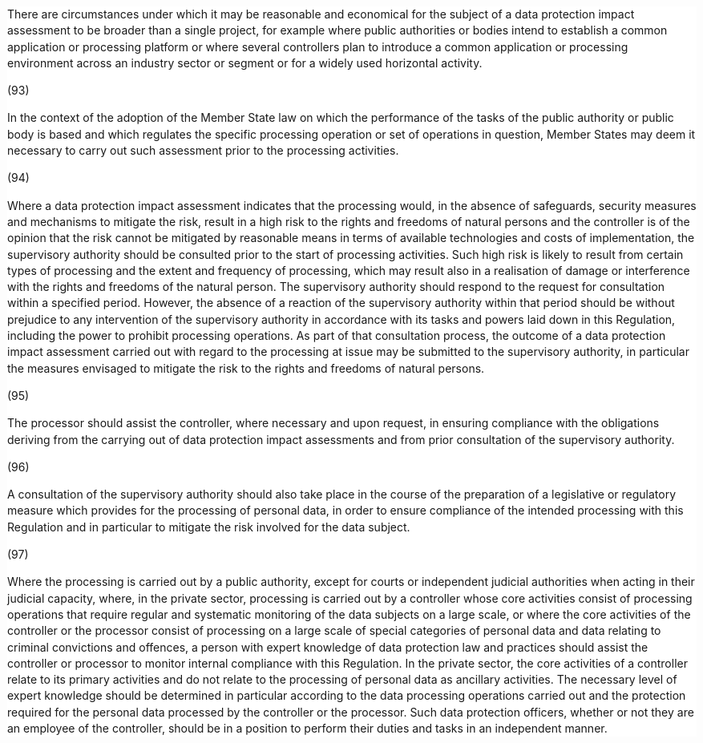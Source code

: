 There are circumstances under which it may be reasonable and economical for the subject of a data protection impact assessment to be broader than a single project, for example where public authorities or bodies intend to establish a common application or processing platform or where several controllers plan to introduce a common application or processing environment across an industry sector or segment or for a widely used horizontal activity.

(93)

In the context of the adoption of the Member State law on which the performance of the tasks of the public authority or public body is based and which regulates the specific processing operation or set of operations in question, Member States may deem it necessary to carry out such assessment prior to the processing activities.

(94)

Where a data protection impact assessment indicates that the processing would, in the absence of safeguards, security measures and mechanisms to mitigate the risk, result in a high risk to the rights and freedoms of natural persons and the controller is of the opinion that the risk cannot be mitigated by reasonable means in terms of available technologies and costs of implementation, the supervisory authority should be consulted prior to the start of processing activities. Such high risk is likely to result from certain types of processing and the extent and frequency of processing, which may result also in a realisation of damage or interference with the rights and freedoms of the natural person. The supervisory authority should respond to the request for consultation within a specified period. However, the absence of a reaction of the supervisory authority within that period should be without prejudice to any intervention of the supervisory authority in accordance with its tasks and powers laid down in this Regulation, including the power to prohibit processing operations. As part of that consultation process, the outcome of a data protection impact assessment carried out with regard to the processing at issue may be submitted to the supervisory authority, in particular the measures envisaged to mitigate the risk to the rights and freedoms of natural persons.

(95)

The processor should assist the controller, where necessary and upon request, in ensuring compliance with the obligations deriving from the carrying out of data protection impact assessments and from prior consultation of the supervisory authority.

(96)

A consultation of the supervisory authority should also take place in the course of the preparation of a legislative or regulatory measure which provides for the processing of personal data, in order to ensure compliance of the intended processing with this Regulation and in particular to mitigate the risk involved for the data subject.

(97)

Where the processing is carried out by a public authority, except for courts or independent judicial authorities when acting in their judicial capacity, where, in the private sector, processing is carried out by a controller whose core activities consist of processing operations that require regular and systematic monitoring of the data subjects on a large scale, or where the core activities of the controller or the processor consist of processing on a large scale of special categories of personal data and data relating to criminal convictions and offences, a person with expert knowledge of data protection law and practices should assist the controller or processor to monitor internal compliance with this Regulation. In the private sector, the core activities of a controller relate to its primary activities and do not relate to the processing of personal data as ancillary activities. The necessary level of expert knowledge should be determined in particular according to the data processing operations carried out and the protection required for the personal data processed by the controller or the processor. Such data protection officers, whether or not they are an employee of the controller, should be in a position to perform their duties and tasks in an independent manner.

